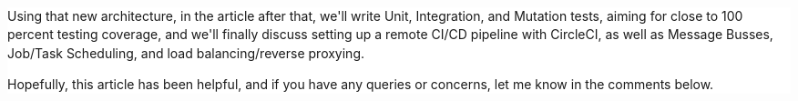 Using that new architecture, in the article after that, we'll write Unit, Integration, and Mutation tests, aiming for close to 100 percent testing coverage, and we'll finally discuss setting up a remote CI/CD pipeline with CircleCI, as well as Message Busses, Job/Task Scheduling, and load balancing/reverse proxying.

Hopefully, this article has been helpful, and if you have any queries or concerns, let me know in the comments below.


